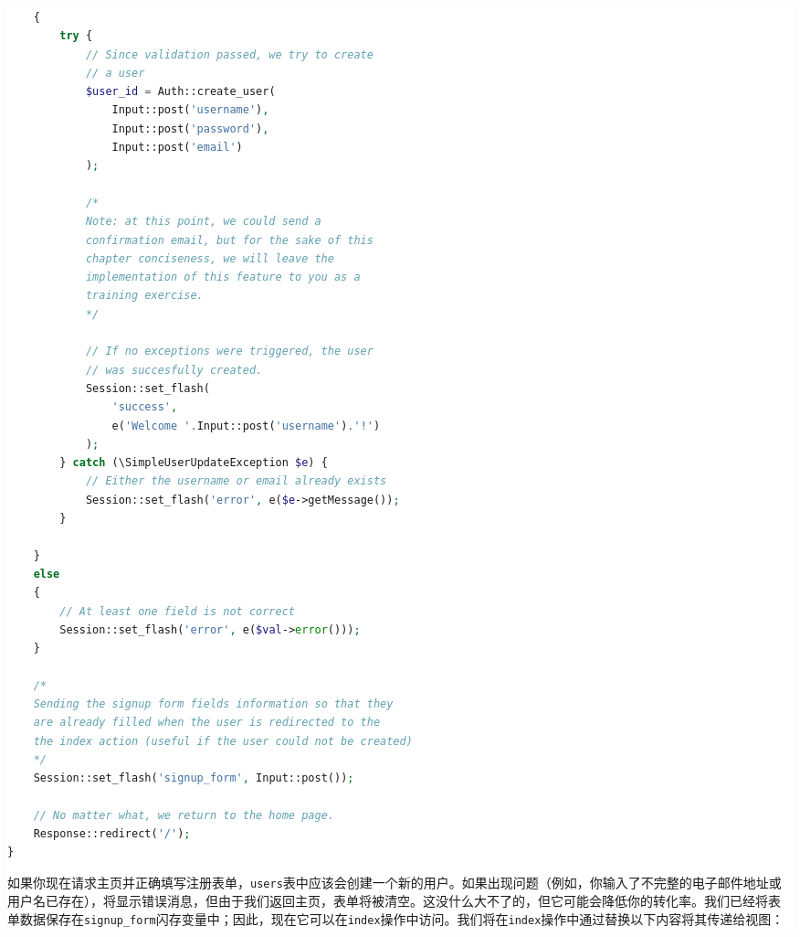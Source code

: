 ```php
    {
        try {
            // Since validation passed, we try to create
            // a user
            $user_id = Auth::create_user(
                Input::post('username'),
                Input::post('password'),
                Input::post('email')
            );

            /*
            Note: at this point, we could send a
            confirmation email, but for the sake of this
            chapter conciseness, we will leave the
            implementation of this feature to you as a
            training exercise.
            */

            // If no exceptions were triggered, the user
            // was succesfully created.
            Session::set_flash(
                'success',
                e('Welcome '.Input::post('username').'!')
            );
        } catch (\SimpleUserUpdateException $e) {
            // Either the username or email already exists
            Session::set_flash('error', e($e->getMessage());
        }

    }
    else
    {
        // At least one field is not correct
        Session::set_flash('error', e($val->error()));
    }

    /*
    Sending the signup form fields information so that they
    are already filled when the user is redirected to the
    the index action (useful if the user could not be created)
    */
    Session::set_flash('signup_form', Input::post());

    // No matter what, we return to the home page.
    Response::redirect('/');
}
```

如果你现在请求主页并正确填写注册表单，`users`表中应该会创建一个新的用户。如果出现问题（例如，你输入了不完整的电子邮件地址或用户名已存在），将显示错误消息，但由于我们返回主页，表单将被清空。这没什么大不了的，但它可能会降低你的转化率。我们已经将表单数据保存在`signup_form`闪存变量中；因此，现在它可以在`index`操作中访问。我们将在`index`操作中通过替换以下内容将其传递给视图：
